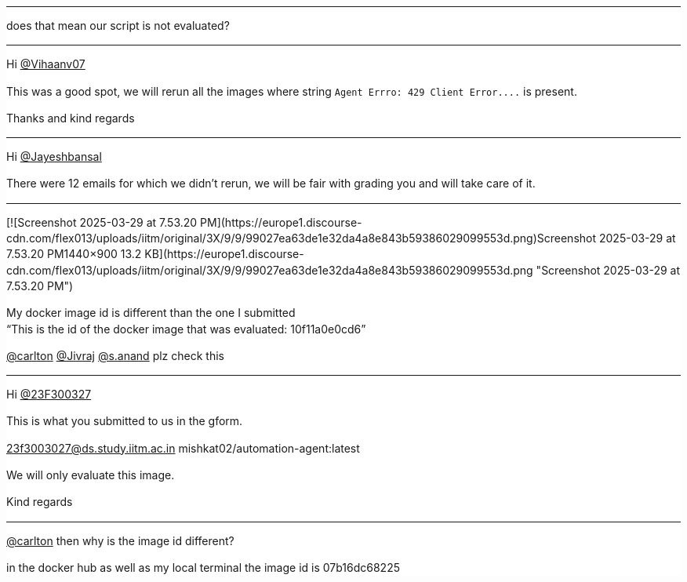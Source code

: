 

---

does that mean our script is not evaluated?



---

Hi [@Vihaanv07](/u/vihaanv07)

This was a good spot, we will rerun all the images where string `Agent Errro:
429 Client Error....` is present.

Thanks and kind regards



---

Hi [@Jayeshbansal](/u/jayeshbansal)

There were 12 emails for which we didn’t rerun, we will be fair with grading
you and will take care of it.



---

[![Screenshot 2025-03-29 at 7.53.20 PM](https://europe1.discourse-
cdn.com/flex013/uploads/iitm/original/3X/9/9/99027ea63de1e32da4a8e843b59386029099553d.png)Screenshot
2025-03-29 at 7.53.20 PM1440×900 13.2 KB](https://europe1.discourse-
cdn.com/flex013/uploads/iitm/original/3X/9/9/99027ea63de1e32da4a8e843b59386029099553d.png
"Screenshot 2025-03-29 at 7.53.20 PM")

  
My docker image id is different than the one I submitted  
“This is the id of the docker image that was evaluated: 10f11a0e0cd6”

[@carlton](/u/carlton) [@Jivraj](/u/jivraj) [@s.anand](/u/s.anand) plz check
this



---

Hi [@23F300327](/u/23f300327)

This is what you submitted to us in the gform.

23f3003027@ds.study.iitm.ac.in mishkat02/automation-agent:latest

We will only evaluate this image.

Kind regards



---

[@carlton](/u/carlton) then why is the image id different?

in the docker hub as well as my local terminal the image id is 07b16dc68225

